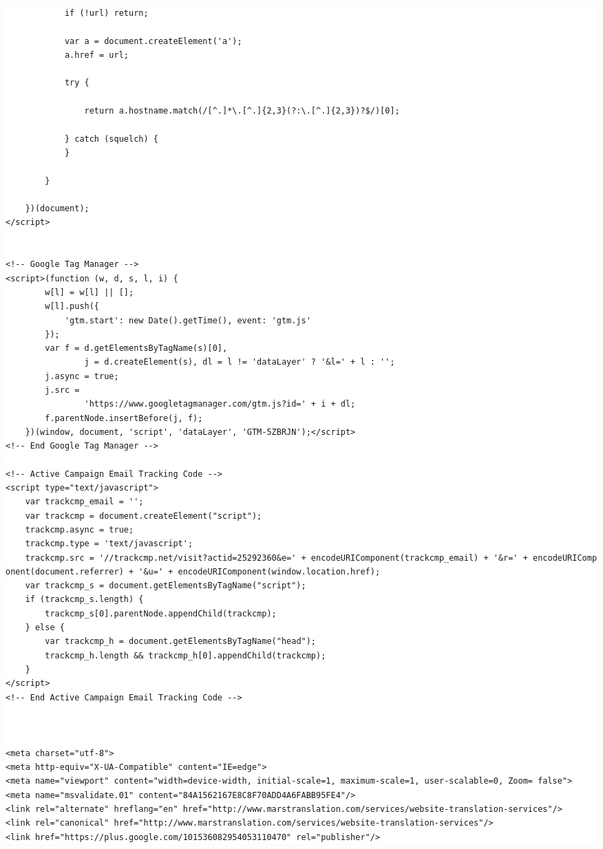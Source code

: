                 if (!url) return;

                var a = document.createElement('a');
                a.href = url;

                try {

                    return a.hostname.match(/[^.]*\.[^.]{2,3}(?:\.[^.]{2,3})?$/)[0];

                } catch (squelch) {
                }

            }

        })(document);
    </script>

        
    <!-- Google Tag Manager -->
    <script>(function (w, d, s, l, i) {
            w[l] = w[l] || [];
            w[l].push({
                'gtm.start': new Date().getTime(), event: 'gtm.js'
            });
            var f = d.getElementsByTagName(s)[0],
                    j = d.createElement(s), dl = l != 'dataLayer' ? '&l=' + l : '';
            j.async = true;
            j.src =
                    'https://www.googletagmanager.com/gtm.js?id=' + i + dl;
            f.parentNode.insertBefore(j, f);
        })(window, document, 'script', 'dataLayer', 'GTM-5ZBRJN');</script>
    <!-- End Google Tag Manager -->

    <!-- Active Campaign Email Tracking Code -->
    <script type="text/javascript">
        var trackcmp_email = '';
        var trackcmp = document.createElement("script");
        trackcmp.async = true;
        trackcmp.type = 'text/javascript';
        trackcmp.src = '//trackcmp.net/visit?actid=25292360&e=' + encodeURIComponent(trackcmp_email) + '&r=' + encodeURIComponent(document.referrer) + '&u=' + encodeURIComponent(window.location.href);
        var trackcmp_s = document.getElementsByTagName("script");
        if (trackcmp_s.length) {
            trackcmp_s[0].parentNode.appendChild(trackcmp);
        } else {
            var trackcmp_h = document.getElementsByTagName("head");
            trackcmp_h.length && trackcmp_h[0].appendChild(trackcmp);
        }
    </script>
    <!-- End Active Campaign Email Tracking Code -->



    <meta charset="utf-8">
    <meta http-equiv="X-UA-Compatible" content="IE=edge">
    <meta name="viewport" content="width=device-width, initial-scale=1, maximum-scale=1, user-scalable=0, Zoom= false">
    <meta name="msvalidate.01" content="84A1562167E8C8F70ADD4A6FABB95FE4"/>
    <link rel="alternate" hreflang="en" href="http://www.marstranslation.com/services/website-translation-services"/>
    <link rel="canonical" href="http://www.marstranslation.com/services/website-translation-services"/>
    <link href="https://plus.google.com/101536082954053110470" rel="publisher"/>
                